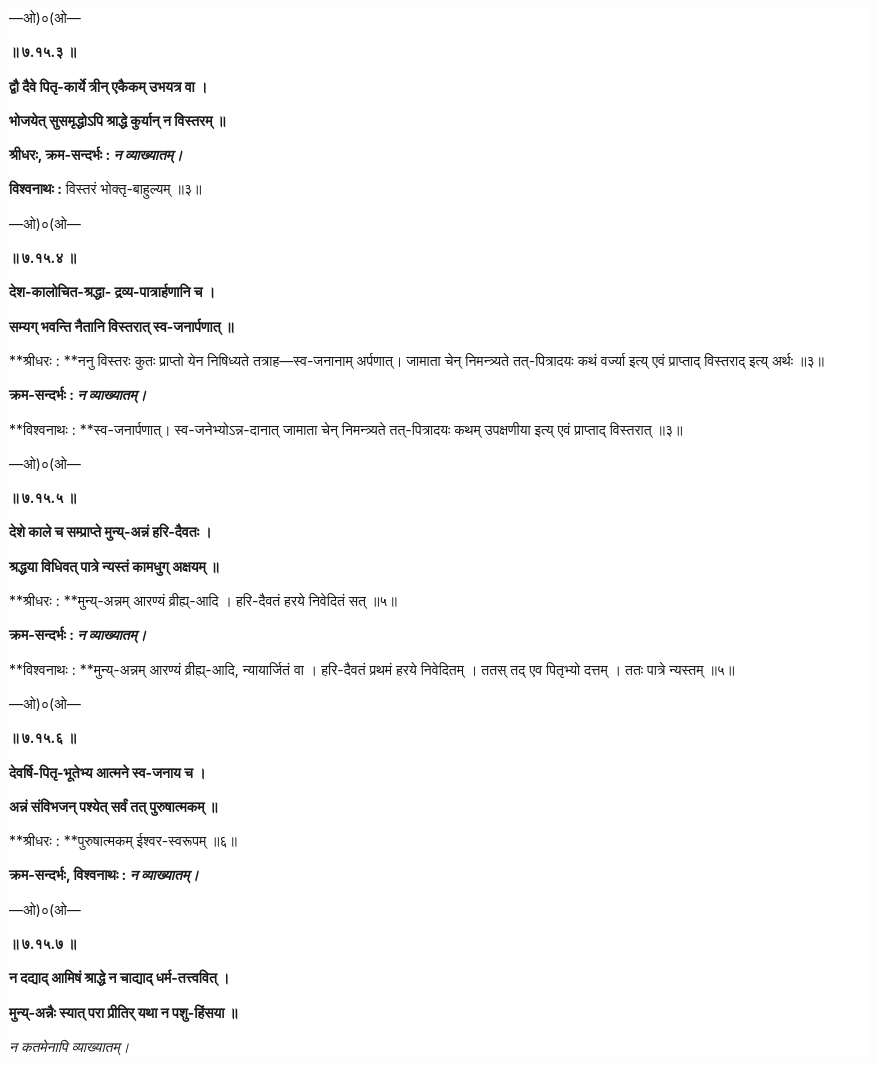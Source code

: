 
—ओ)०(ओ—

**॥ ७.१५.३ ॥**

**द्वौ दैवे पितृ-कार्ये त्रीन् एकैकम् उभयत्र वा ।**

**भोजयेत् सुसमृद्धोऽपि श्राद्धे कुर्यान् न विस्तरम् ॥**

**श्रीधरः, क्रम-सन्दर्भः : _न व्याख्यातम्।_**

**विश्वनाथः :** विस्तरं भोक्तृ-बाहुल्यम् ॥३॥

—ओ)०(ओ—

**॥ ७.१५.४ ॥**

**देश-कालोचित-श्रद्धा- द्रव्य-पात्रार्हणानि च ।**

**सम्यग् भवन्ति नैतानि विस्तरात् स्व-जनार्पणात् ॥**

**श्रीधरः : **ननु विस्तरः कुतः प्राप्तो येन निषिध्यते तत्राह—स्व-जनानाम् अर्पणात्। जामाता चेन् निमन्त्र्यते तत्-पित्रादयः कथं वर्ज्या इत्य् एवं प्राप्ताद् विस्तराद् इत्य् अर्थः ॥३॥

**क्रम-सन्दर्भः : _न व्याख्यातम्।_**

**विश्वनाथः : **स्व-जनार्पणात्। स्व-जनेभ्योऽन्न-दानात् जामाता चेन् निमन्त्र्यते तत्-पित्रादयः कथम् उपक्षणीया इत्य् एवं प्राप्ताद् विस्तरात् ॥३॥

—ओ)०(ओ—

**॥ ७.१५.५ ॥**

**देशे काले च सम्प्राप्ते मुन्य्-अन्नं हरि-दैवतः ।**

**श्रद्धया विधिवत् पात्रे न्यस्तं कामधुग् अक्षयम् ॥**

**श्रीधरः : **मुन्य्-अन्नम् आरण्यं व्रीह्य्-आदि । हरि-दैवतं हरये निवेदितं सत् ॥५॥

**क्रम-सन्दर्भः : _न व्याख्यातम्।_**

**विश्वनाथः : **मुन्य्-अन्नम् आरण्यं व्रीह्य्-आदि, न्यायार्जितं वा । हरि-दैवतं प्रथमं हरये निवेदितम् । ततस् तद् एव पितृभ्यो दत्तम् । ततः पात्रे न्यस्तम् ॥५॥

—ओ)०(ओ—

**॥ ७.१५.६ ॥**

**देवर्षि-पितृ-भूतेभ्य आत्मने स्व-जनाय च ।**

**अन्नं संविभजन् पश्येत् सर्वं तत् पुरुषात्मकम् ॥**

**श्रीधरः : **पुरुषात्मकम् ईश्वर-स्वरूपम् ॥६॥

**क्रम-सन्दर्भः, विश्वनाथः : _न व्याख्यातम्।_**

—ओ)०(ओ—

**॥ ७.१५.७ ॥**

**न दद्याद् आमिषं श्राद्धे न चाद्याद् धर्म-तत्त्ववित् ।**

**मुन्य्-अन्नैः स्यात् परा प्रीतिर् यथा न पशु-हिंसया ॥**

_न कतमेनापि व्याख्यातम्।_
